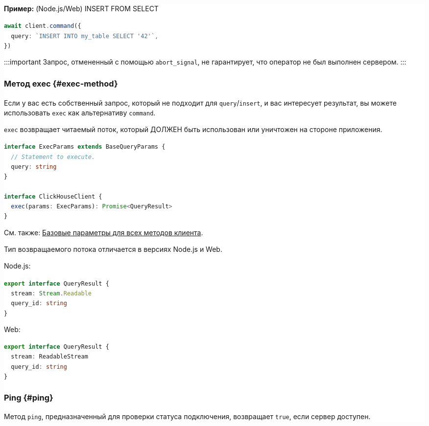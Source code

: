 **Пример:** (Node.js/Web) INSERT FROM SELECT

```ts
await client.command({
  query: `INSERT INTO my_table SELECT '42'`,
})
```

:::important
Запрос, отмененный с помощью `abort_signal`, не гарантирует, что оператор не был выполнен сервером.
:::
### Метод exec {#exec-method}

Если у вас есть собственный запрос, который не подходит для `query`/`insert`,
и вас интересует результат, вы можете использовать `exec` как альтернативу `command`.

`exec` возвращает читаемый поток, который ДОЛЖЕН быть использован или уничтожен на стороне приложения.

```ts
interface ExecParams extends BaseQueryParams {
  // Statement to execute.
  query: string
}

interface ClickHouseClient {
  exec(params: ExecParams): Promise<QueryResult>
}
```

См. также: [Базовые параметры для всех методов клиента](./js.md#base-parameters-for-all-client-methods).

Тип возвращаемого потока отличается в версиях Node.js и Web.

Node.js:

```ts
export interface QueryResult {
  stream: Stream.Readable
  query_id: string
}
```

Web:

```ts
export interface QueryResult {
  stream: ReadableStream
  query_id: string
}
```
### Ping {#ping}

Метод `ping`, предназначенный для проверки статуса подключения, возвращает `true`, если сервер доступен. 
